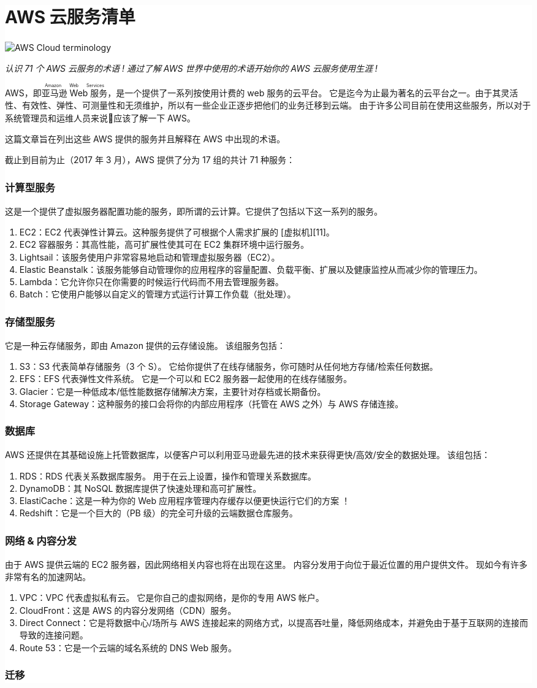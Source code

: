 AWS 云服务清单
============================================================


 ![AWS Cloud terminology](http://cdn2.kerneltalks.com/wp-content/uploads/2017/03/AWS-Cloud-terminology-150x150.png) 

_认识 71 个 AWS 云服务的术语 ! 通过了解 AWS 世界中使用的术语开始你的 AWS 云服务使用生涯 !_ 


AWS，即<ruby>亚马逊 Web 服务<rt>Amazon Web Services</rt></ruby>，是一个提供了一系列按使用计费的 web 服务的云平台。 它是迄今为止最为著名的云平台之一。由于其灵活性、有效性、弹性、可测量性和无须维护，所以有一些企业正逐步把他们的业务迁移到云端。 由于许多公司目前在使用这些服务，所以对于系统管理员和运维人员来说应该了解一下 AWS。

这篇文章旨在列出这些 AWS 提供的服务并且解释在 AWS 中出现的术语。

截止到目前为止（2017 年 3 月），AWS 提供了分为 17 组的共计 71 种服务：


### 计算型服务

这是一个提供了虚拟服务器配置功能的服务，即所谓的云计算。它提供了包括以下这一系列的服务。

1.  EC2：EC2 代表弹性计算云。这种服务提供了可根据个人需求扩展的 [虚拟机][11]。
2.  EC2 容器服务：其高性能，高可扩展性使其可在 EC2 集群环境中运行服务。
3.  Lightsail：该服务使用户非常容易地启动和管理虚拟服务器（EC2）。
4.  Elastic Beanstalk：该服务能够自动管理你的应用程序的容量配置、负载平衡、扩展以及健康监控从而减少你的管理压力。
5.  Lambda：它允许你只在你需要的时候运行代码而不用去管理服务器。
6.  Batch：它使用户能够以自定义的管理方式运行计算工作负载（批处理）。

### 存储型服务

它是一种云存储服务，即由 Amazon 提供的云存储设施。 该组服务包括：

1.  S3：S3 代表简单存储服务（3 个 S）。 它给你提供了在线存储服务，你可随时从任何地方存储/检索任何数据。
2.  EFS：EFS 代表弹性文件系统。 它是一个可以和 EC2 服务器一起使用的在线存储服务。
3.  Glacier：它是一种低成本/低性能数据存储解决方案，主要针对存档或长期备份。
4.  Storage Gateway：这种服务的接口会将你的内部应用程序（托管在 AWS 之外）与 AWS 存储连接。

### 数据库

AWS 还提供在其基础设施上托管数据库，以便客户可以利用亚马逊最先进的技术来获得更快/高效/安全的数据处理。 该组包括：

1.  RDS：RDS 代表关系数据库服务。 用于在云上设置，操作和管理关系数据库。
2.  DynamoDB：其 NoSQL 数据库提供了快速处理和高可扩展性。
3.  ElastiCache：这是一种为你的 Web 应用程序管理内存缓存以便更快运行它们的方案 ！
4.  Redshift：它是一个巨大的（PB 级）的完全可升级的云端数据仓库服务。

### 网络 & 内容分发

由于 AWS 提供云端的 EC2 服务器，因此网络相关内容也将在出现在这里。 内容分发用于向位于最近位置的用户提供文件。 现如今有许多非常有名的加速网站。

1.  VPC：VPC 代表虚拟私有云。 它是你自己的虚拟网络，是你的专用 AWS 帐户。
2.  CloudFront：这是 AWS 的内容分发网络（CDN）服务。
3.  Direct Connect：它是将数据中心/场所与 AWS 连接起来的网络方式，以提高吞吐量，降低网络成本，并避免由于基于互联网的连接而导致的连接问题。
4.  Route 53：它是一个云端的域名系统的 DNS Web 服务。

### 迁移
